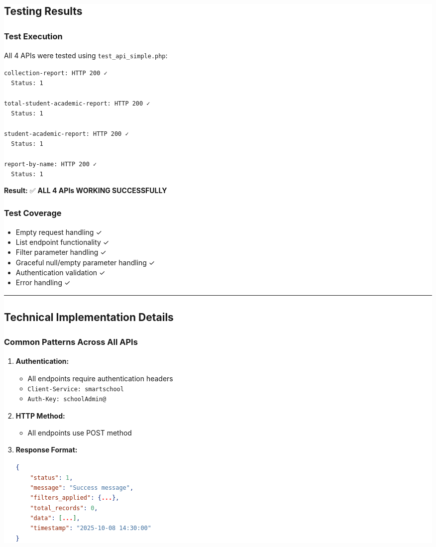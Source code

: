
## Testing Results

### Test Execution
All 4 APIs were tested using `test_api_simple.php`:

```
collection-report: HTTP 200 ✓
  Status: 1

total-student-academic-report: HTTP 200 ✓
  Status: 1

student-academic-report: HTTP 200 ✓
  Status: 1

report-by-name: HTTP 200 ✓
  Status: 1
```

**Result:** ✅ **ALL 4 APIs WORKING SUCCESSFULLY**

### Test Coverage
- Empty request handling ✓
- List endpoint functionality ✓
- Filter parameter handling ✓
- Graceful null/empty parameter handling ✓
- Authentication validation ✓
- Error handling ✓

---

## Technical Implementation Details

### Common Patterns Across All APIs

1. **Authentication:**
   - All endpoints require authentication headers
   - `Client-Service: smartschool`
   - `Auth-Key: schoolAdmin@`

2. **HTTP Method:**
   - All endpoints use POST method

3. **Response Format:**
   ```json
   {
       "status": 1,
       "message": "Success message",
       "filters_applied": {...},
       "total_records": 0,
       "data": [...],
       "timestamp": "2025-10-08 14:30:00"
   }
   ```
